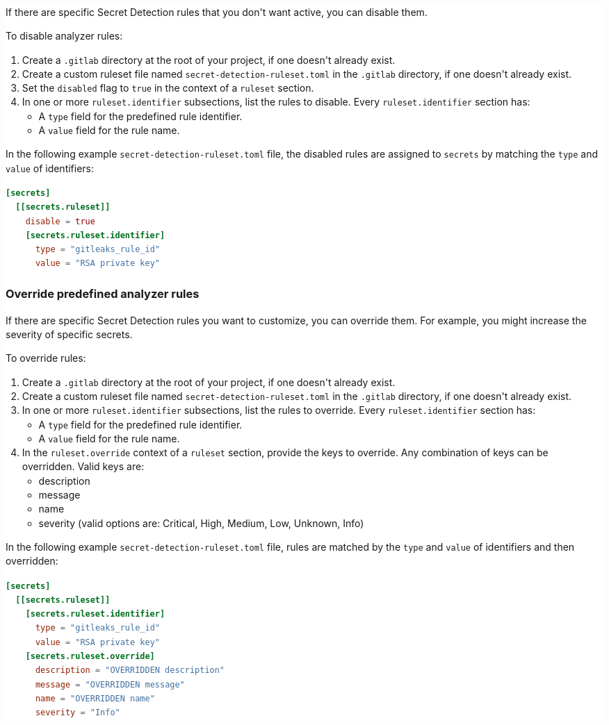 If there are specific Secret Detection rules that you don't want active, you can disable them.

To disable analyzer rules:

1. Create a `.gitlab` directory at the root of your project, if one doesn't already exist.
1. Create a custom ruleset file named `secret-detection-ruleset.toml` in the `.gitlab` directory, if
   one doesn't already exist.
1. Set the `disabled` flag to `true` in the context of a `ruleset` section.
1. In one or more `ruleset.identifier` subsections, list the rules to disable. Every
   `ruleset.identifier` section has:
   - A `type` field for the predefined rule identifier.
   - A `value` field for the rule name.

In the following example `secret-detection-ruleset.toml` file, the disabled rules are assigned to
`secrets` by matching the `type` and `value` of identifiers:

```toml
[secrets]
  [[secrets.ruleset]]
    disable = true
    [secrets.ruleset.identifier]
      type = "gitleaks_rule_id"
      value = "RSA private key"
```

### Override predefined analyzer rules

If there are specific Secret Detection rules you want to customize, you can override them. For
example, you might increase the severity of specific secrets.

To override rules:

1. Create a `.gitlab` directory at the root of your project, if one doesn't already exist.
1. Create a custom ruleset file named `secret-detection-ruleset.toml` in the `.gitlab` directory, if
   one doesn't already exist.
1. In one or more `ruleset.identifier` subsections, list the rules to override. Every
   `ruleset.identifier` section has:
   - A `type` field for the predefined rule identifier.
   - A `value` field for the rule name.
1. In the `ruleset.override` context of a `ruleset` section,
   provide the keys to override. Any combination of keys can be
   overridden. Valid keys are:
   - description
   - message
   - name
   - severity (valid options are: Critical, High, Medium, Low, Unknown, Info)

In the following example `secret-detection-ruleset.toml` file, rules are matched by the `type` and
`value` of identifiers and then overridden:

```toml
[secrets]
  [[secrets.ruleset]]
    [secrets.ruleset.identifier]
      type = "gitleaks_rule_id"
      value = "RSA private key"
    [secrets.ruleset.override]
      description = "OVERRIDDEN description"
      message = "OVERRIDDEN message"
      name = "OVERRIDDEN name"
      severity = "Info"
```

